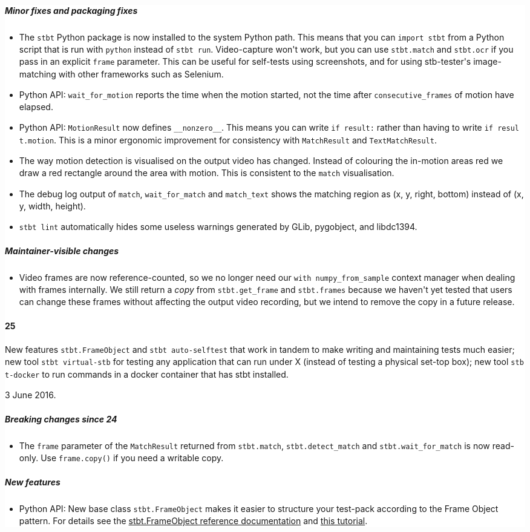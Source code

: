 ##### Minor fixes and packaging fixes

* The `stbt` Python package is now installed to the system Python path. This
  means that you can `import stbt` from a Python script that is run with
  `python` instead of `stbt run`. Video-capture won't work, but you can use
  `stbt.match` and `stbt.ocr` if you pass in an explicit `frame` parameter.
  This can be useful for self-tests using screenshots, and for using
  stb-tester's image-matching with other frameworks such as Selenium.

* Python API: `wait_for_motion` reports the time when the motion started, not
  the time after `consecutive_frames` of motion have elapsed.

* Python API: `MotionResult` now defines `__nonzero__`. This means you can
  write `if result:` rather than having to write `if result.motion`. This is a
  minor ergonomic improvement for consistency with `MatchResult` and
  `TextMatchResult`.

* The way motion detection is visualised on the output video has changed.
  Instead of colouring the in-motion areas red we draw a red rectangle around
  the area with motion.  This is consistent to the `match` visualisation.

* The debug log output of `match`, `wait_for_match` and `match_text` shows the
  matching region as (x, y, right, bottom) instead of (x, y, width, height).

* `stbt lint` automatically hides some useless warnings generated by
  GLib, pygobject, and libdc1394.

##### Maintainer-visible changes

* Video frames are now reference-counted, so we no longer need our `with
  numpy_from_sample` context manager when dealing with frames internally. We
  still return a *copy* from `stbt.get_frame` and `stbt.frames` because we
  haven't yet tested that users can change these frames without affecting the
  output video recording, but we intend to remove the copy in a future release.


#### 25

New features `stbt.FrameObject` and `stbt auto-selftest` that work in tandem to
make writing and maintaining tests much easier; new tool `stbt virtual-stb` for
testing any application that can run under X (instead of testing a physical
set-top box); new tool `stbt-docker` to run commands in a docker container that
has stbt installed.

3 June 2016.

##### Breaking changes since 24

* The `frame` parameter of the `MatchResult` returned from `stbt.match`,
  `stbt.detect_match` and `stbt.wait_for_match` is now read-only. Use
  `frame.copy()` if you need a writable copy.

##### New features

* Python API: New base class `stbt.FrameObject` makes it easier to structure
  your test-pack according to the Frame Object pattern. For details see the
  [stbt.FrameObject reference documentation][stbt.FrameObject] and
  [this tutorial](https://stb-tester.com/videos/example-test-script-navigating-a-menu).


[Stb-tester]: https://stb-tester.com
[Getting Started]: https://github.com/stb-tester/stb-tester/wiki/Getting-started-with-stb-tester
[test_pack.stbt_version]: https://stb-tester.com/manual/advanced-configuration#stbt-conf
[Stb-tester hardware]: https://stb-tester.com/solutions
[stb-tester/stb-tester#449]: https://github.com/stb-tester/stb-tester/pull/449
[stbt.FrameObject]: https://stb-tester.com/manual/python-api#stbt.FrameObject
[stbt.match_all]: https://stb-tester.com/manual/python-api#stbt.match_all
[known issues with virtual-stb on Fedora]: https://github.com/stb-tester/stb-tester/issues?q=is%3Aissue+virtual-stb
[stb-tester ONE]: https://stb-tester.com/stb-tester-one
[config/setup/setup]: https://stb-tester.com/manual/advanced-configuration#customising-the-test-run-environment
[Roku HTTP control protocol]: https://sdkdocs.roku.com/display/sdkdoc/External+Control+Guide
[standard key names]: https://stb-tester.com/manual/getting-started#remote-control-key-names
[Roku key names]: https://sdkdocs.roku.com/display/sdkdoc/External+Control+Guide#ExternalControlGuide-3.4ValidKeys
[stbt(1) man page]: https://github.com/stb-tester/stb-tester/blob/master/docs/stbt.1.rst
[nose]: https://nose.readthedocs.org/
[pytest]: http://pytest.org/latest/
[#264]: https://github.com/stb-tester/stb-tester/issues/264